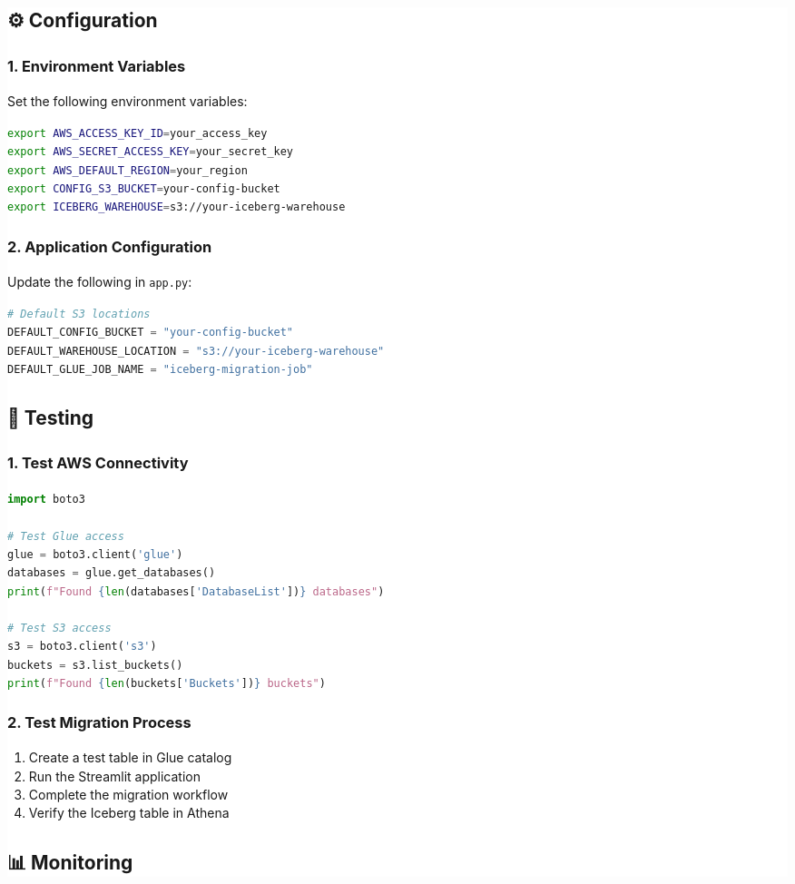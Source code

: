 ## ⚙️ Configuration

### 1. Environment Variables

Set the following environment variables:

```bash
export AWS_ACCESS_KEY_ID=your_access_key
export AWS_SECRET_ACCESS_KEY=your_secret_key
export AWS_DEFAULT_REGION=your_region
export CONFIG_S3_BUCKET=your-config-bucket
export ICEBERG_WAREHOUSE=s3://your-iceberg-warehouse
```

### 2. Application Configuration

Update the following in `app.py`:

```python
# Default S3 locations
DEFAULT_CONFIG_BUCKET = "your-config-bucket"
DEFAULT_WAREHOUSE_LOCATION = "s3://your-iceberg-warehouse"
DEFAULT_GLUE_JOB_NAME = "iceberg-migration-job"
```

## 🧪 Testing

### 1. Test AWS Connectivity

```python
import boto3

# Test Glue access
glue = boto3.client('glue')
databases = glue.get_databases()
print(f"Found {len(databases['DatabaseList'])} databases")

# Test S3 access
s3 = boto3.client('s3')
buckets = s3.list_buckets()
print(f"Found {len(buckets['Buckets'])} buckets")
```

### 2. Test Migration Process

1. Create a test table in Glue catalog
2. Run the Streamlit application
3. Complete the migration workflow
4. Verify the Iceberg table in Athena

## 📊 Monitoring
